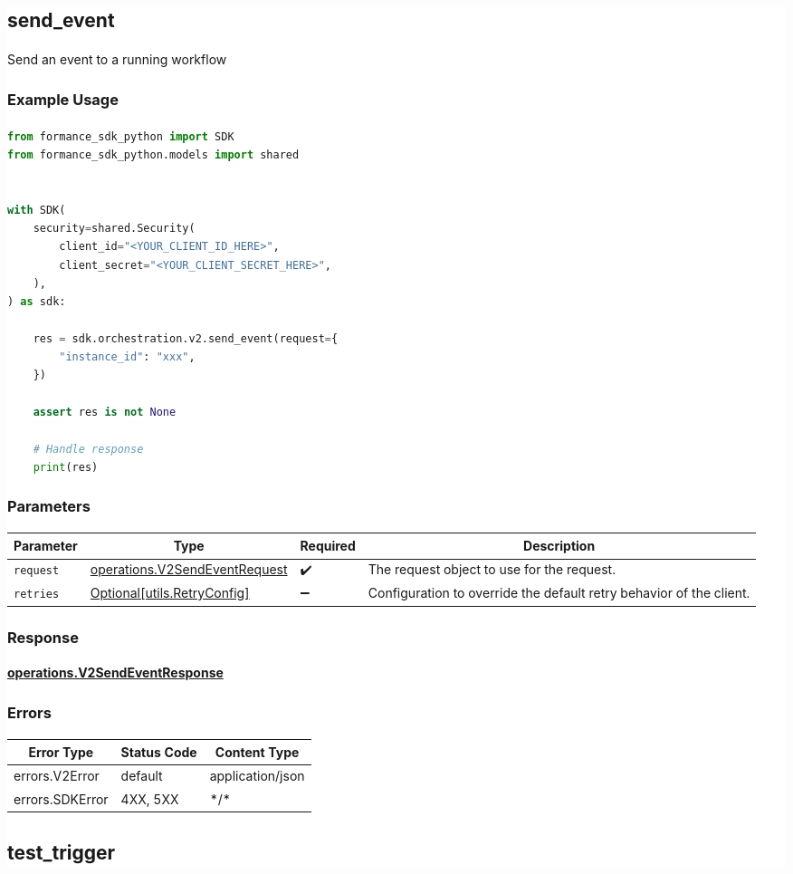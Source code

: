 ## send_event

Send an event to a running workflow

### Example Usage

```python
from formance_sdk_python import SDK
from formance_sdk_python.models import shared


with SDK(
    security=shared.Security(
        client_id="<YOUR_CLIENT_ID_HERE>",
        client_secret="<YOUR_CLIENT_SECRET_HERE>",
    ),
) as sdk:

    res = sdk.orchestration.v2.send_event(request={
        "instance_id": "xxx",
    })

    assert res is not None

    # Handle response
    print(res)

```

### Parameters

| Parameter                                                                      | Type                                                                           | Required                                                                       | Description                                                                    |
| ------------------------------------------------------------------------------ | ------------------------------------------------------------------------------ | ------------------------------------------------------------------------------ | ------------------------------------------------------------------------------ |
| `request`                                                                      | [operations.V2SendEventRequest](../../models/operations/v2sendeventrequest.md) | :heavy_check_mark:                                                             | The request object to use for the request.                                     |
| `retries`                                                                      | [Optional[utils.RetryConfig]](../../models/utils/retryconfig.md)               | :heavy_minus_sign:                                                             | Configuration to override the default retry behavior of the client.            |

### Response

**[operations.V2SendEventResponse](../../models/operations/v2sendeventresponse.md)**

### Errors

| Error Type       | Status Code      | Content Type     |
| ---------------- | ---------------- | ---------------- |
| errors.V2Error   | default          | application/json |
| errors.SDKError  | 4XX, 5XX         | \*/\*            |

## test_trigger
